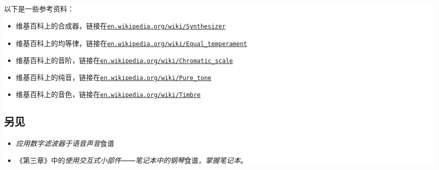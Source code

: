 以下是一些参考资料：

+   维基百科上的合成器，链接在[`en.wikipedia.org/wiki/Synthesizer`](http://en.wikipedia.org/wiki/Synthesizer)

+   维基百科上的均等律，链接在[`en.wikipedia.org/wiki/Equal_temperament`](http://en.wikipedia.org/wiki/Equal_temperament)

+   维基百科上的音阶，链接在[`en.wikipedia.org/wiki/Chromatic_scale`](http://en.wikipedia.org/wiki/Chromatic_scale)

+   维基百科上的纯音，链接在[`en.wikipedia.org/wiki/Pure_tone`](http://en.wikipedia.org/wiki/Pure_tone)

+   维基百科上的音色，链接在[`en.wikipedia.org/wiki/Timbre`](http://en.wikipedia.org/wiki/Timbre)

## 另见

+   *应用数字滤波器于语音声音*食谱

+   《第三章》中的*使用交互式小部件——笔记本中的钢琴*食谱，*掌握笔记本*。

